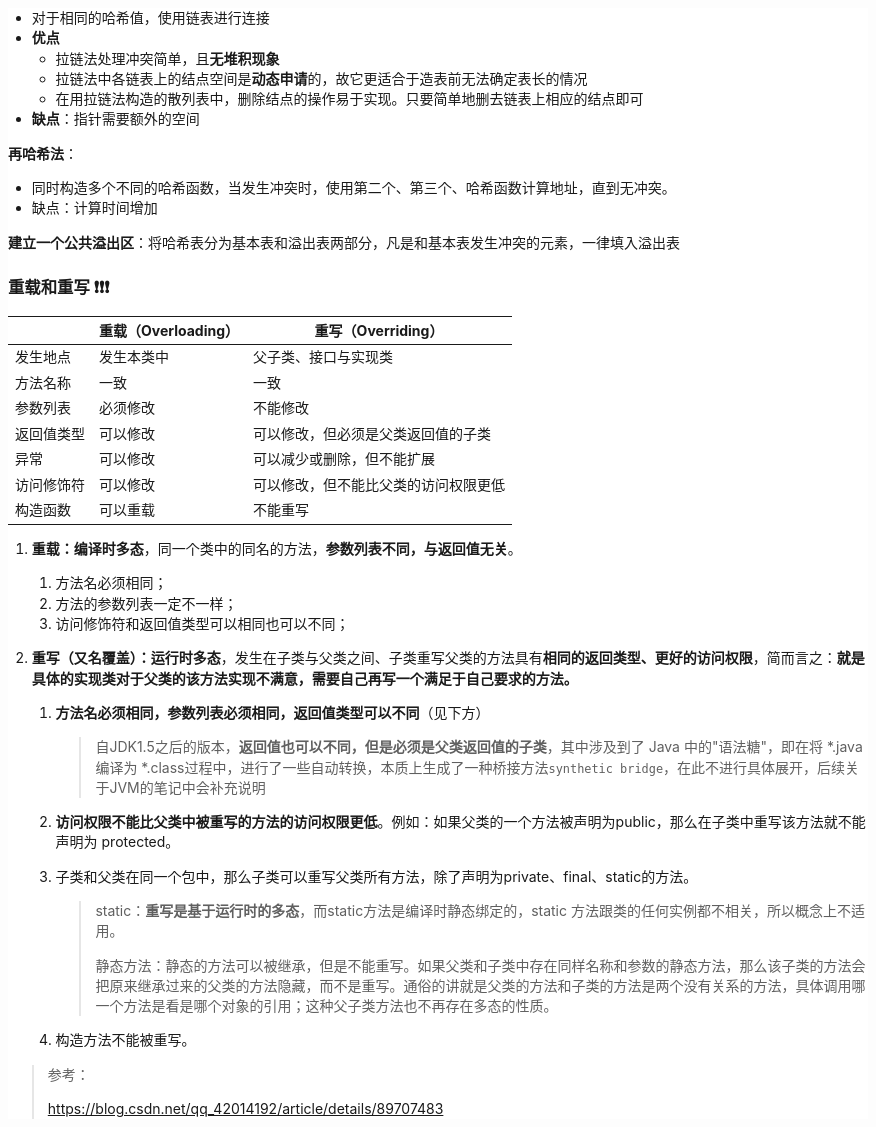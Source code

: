 * 对于相同的哈希值，使用链表进行连接
* **优点**
  * 拉链法处理冲突简单，且**无堆积现象**
  * 拉链法中各链表上的结点空间是**动态申请**的，故它更适合于造表前无法确定表长的情况
  * 在用拉链法构造的散列表中，删除结点的操作易于实现。只要简单地删去链表上相应的结点即可
* **缺点**：指针需要额外的空间

**再哈希法**：

* 同时构造多个不同的哈希函数，当发生冲突时，使用第二个、第三个、哈希函数计算地址，直到无冲突。
* 缺点：计算时间增加

**建立一个公共溢出区**：将哈希表分为基本表和溢出表两部分，凡是和基本表发生冲突的元素，一律填入溢出表

### 重载和重写 :exclamation::exclamation::exclamation:

|            | 重载（Overloading） | 重写（Overriding）                   |
| ---------- | ------------------- | ------------------------------------ |
| 发生地点   | 发生本类中          | 父子类、接口与实现类                 |
| 方法名称   | 一致                | 一致                                 |
| 参数列表   | 必须修改            | 不能修改                             |
| 返回值类型 | 可以修改            | 可以修改，但必须是父类返回值的子类   |
| 异常       | 可以修改            | 可以减少或删除，但不能扩展           |
| 访问修饰符 | 可以修改            | 可以修改，但不能比父类的访问权限更低 |
| 构造函数   | 可以重载            | 不能重写                             |

1. **重载：编译时多态**，同一个类中的同名的方法，**参数列表不同，与返回值无关**。

   1. 方法名必须相同；
   2. 方法的参数列表一定不一样；
   3. 访问修饰符和返回值类型可以相同也可以不同；

2. **重写（又名覆盖）：运行时多态**，发生在子类与父类之间、子类重写父类的方法具有**相同的返回类型、更好的访问权限**，简而言之：**就是具体的实现类对于父类的该方法实现不满意，需要自己再写一个满足于自己要求的方法。**

   1. **方法名必须相同，参数列表必须相同，返回值类型可以不同**（见下方）

      > 自JDK1.5之后的版本，**返回值也可以不同，但是必须是父类返回值的子类**，其中涉及到了 Java 中的"语法糖"，即在将 *.java 编译为 *.class过程中，进行了一些自动转换，本质上生成了一种桥接方法`synthetic bridge`，在此不进行具体展开，后续关于JVM的笔记中会补充说明

   2. **访问权限不能比父类中被重写的方法的访问权限更低**。例如：如果父类的一个方法被声明为public，那么在子类中重写该方法就不能声明为 protected。

   3. 子类和父类在同一个包中，那么子类可以重写父类所有方法，除了声明为private、final、static的方法。

      > static：**重写是基于运行时的多态**，而static方法是编译时静态绑定的，static 方法跟类的任何实例都不相关，所以概念上不适用。 
      >
      > 静态方法：静态的方法可以被继承，但是不能重写。如果父类和子类中存在同样名称和参数的静态方法，那么该子类的方法会把原来继承过来的父类的方法隐藏，而不是重写。通俗的讲就是父类的方法和子类的方法是两个没有关系的方法，具体调用哪一个方法是看是哪个对象的引用；这种父子类方法也不再存在多态的性质。

   4. 构造方法不能被重写。


> 参考：
>
> https://blog.csdn.net/qq_42014192/article/details/89707483
